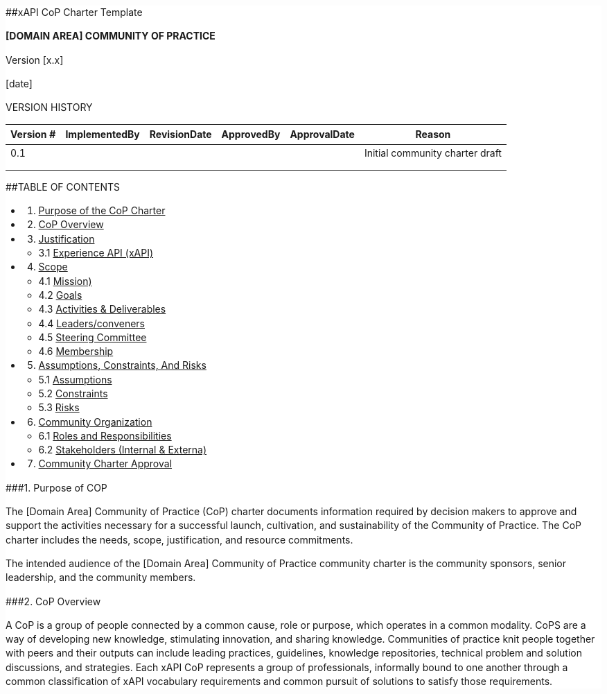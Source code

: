 ##xAPI CoP Charter Template

**[DOMAIN AREA] COMMUNITY OF PRACTICE**

Version [x.x]

[date]

VERSION HISTORY

| Version # | ImplementedBy | RevisionDate | ApprovedBy | ApprovalDate | Reason |
| --- | --- | --- | --- | --- | --- |
| 0.1 |  |  |  |  | Initial community charter draft |
|  |  |  |  |  |  |
|  |  |  |  |  |  |

##TABLE OF CONTENTS
*	1. 	[Purpose of the CoP Charter](#purpose)  
*	2. 	[CoP Overview](#overview)  
*	3. 	[Justification](#justification)  
    *	3.1 	[Experience API (xAPI)](#xapi)  
*	4. 	[Scope](#scope)  
    *	4.1 	[Mission)](#mission)   
    *	4.2 	[Goals](#goals)  
    *	4.3 	[Activities & Deliverables](#activities)  
    *	4.4 	[Leaders/conveners](#leaders)  
    *	4.5 	[Steering Committee](#committee)  
    *	4.6 	[Membership](#membership)  
*	5. 	[Assumptions, Constraints, And Risks](#asr)  
    *	5.1 	[Assumptions](#assumptions) 
    *	5.2 	[Constraints](#constraints) 
    *	5.3   [Risks](#risks)
 *	6. 	[Community Organization](#organization)   
    *	6.1   [Roles and Responsibilities](#roles)
    *	6.2   [Stakeholders (Internal & Externa)](#stakeholders)
*  7.    [Community Charter Approval](#approval)
   

<a name="purpose"/>
###1.  Purpose of COP

The [Domain Area] Community of Practice (CoP) charter documents information required by decision makers to approve and support the activities necessary for a successful launch, cultivation, and sustainability of the Community of Practice. The CoP charter includes the needs, scope, justification, and resource commitments.

The intended audience of the [Domain Area] Community of Practice community charter is the community sponsors, senior leadership, and the community members.

<a name="overview"/>
###2. CoP Overview

A CoP is a group of people connected by a common cause, role or purpose, which operates in a common modality. CoPS are a way of developing new knowledge, stimulating innovation, and sharing knowledge. Communities of practice knit people together with peers and their outputs can include leading practices, guidelines, knowledge repositories, technical problem and solution discussions, and strategies. Each xAPI CoP represents a group of professionals, informally bound to one another through a common classification of xAPI vocabulary requirements and common pursuit of solutions to satisfy those requirements. 
